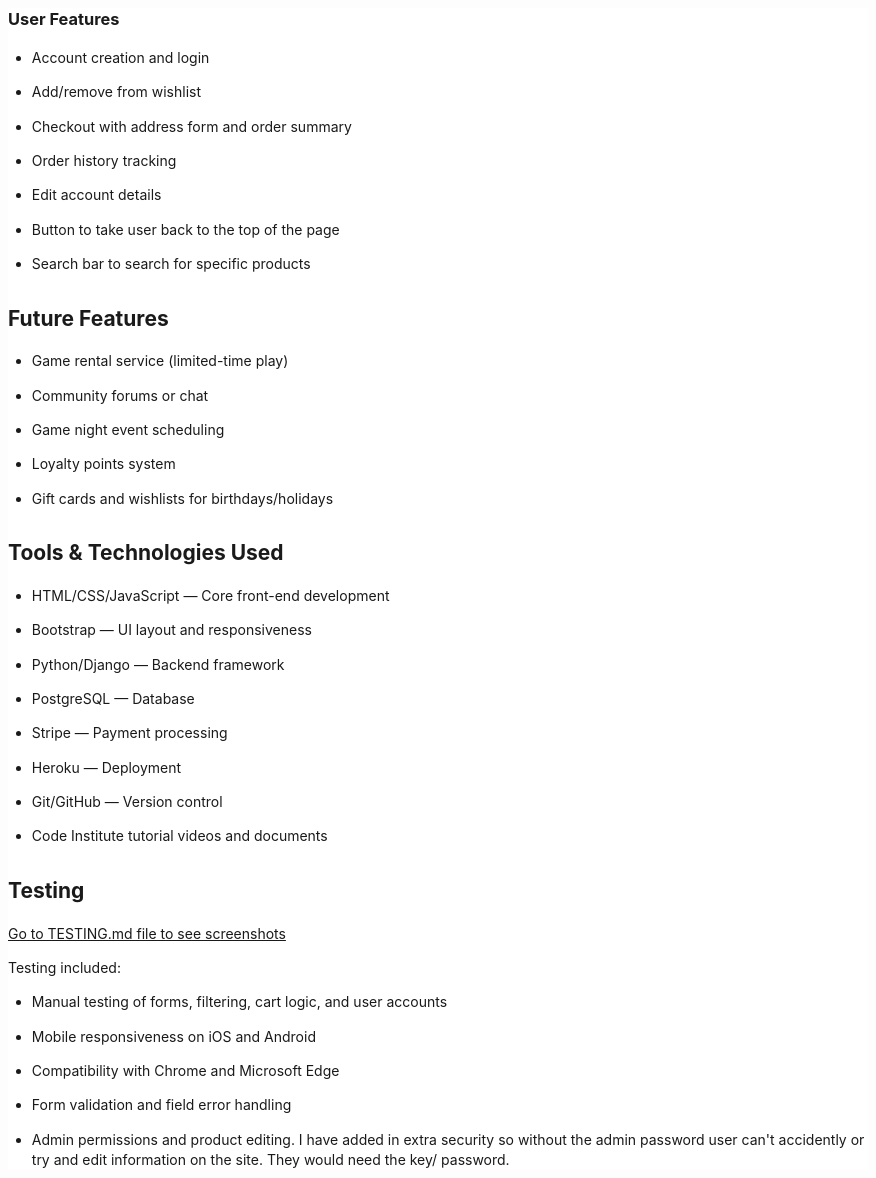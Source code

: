 ### User Features

- Account creation and login

- Add/remove from wishlist

- Checkout with address form and order summary

- Order history tracking

- Edit account details

- Button to take user back to the top of the page

- Search bar to search for specific products

## Future Features

- Game rental service (limited-time play)

- Community forums or chat

- Game night event scheduling

- Loyalty points system

- Gift cards and wishlists for birthdays/holidays

## Tools & Technologies Used

- HTML/CSS/JavaScript — Core front-end development

- Bootstrap — UI layout and responsiveness

- Python/Django — Backend framework

- PostgreSQL — Database

- Stripe — Payment processing

- Heroku — Deployment

- Git/GitHub — Version control

- Code Institute tutorial videos and documents

## Testing

[Go to TESTING.md file to see screenshots](TESTING.md)

Testing included:

- Manual testing of forms, filtering, cart logic, and user accounts

- Mobile responsiveness on iOS and Android

- Compatibility with Chrome and Microsoft Edge

- Form validation and field error handling

- Admin permissions and product editing. I have added in extra security so without the admin password user can't accidently or try and edit information on the site. They would need the key/ password.
